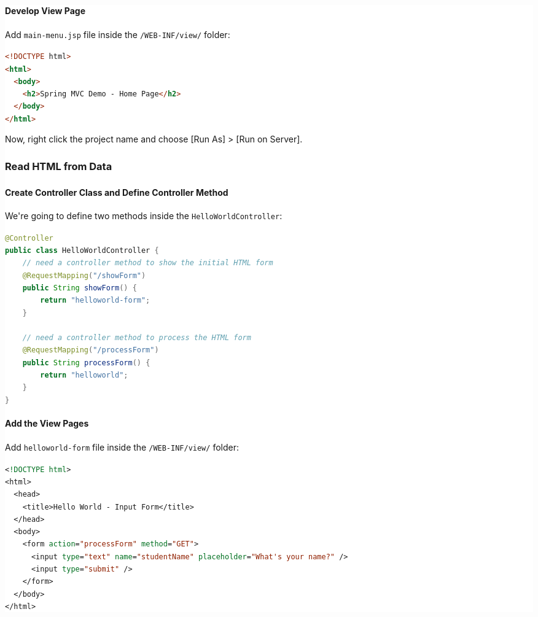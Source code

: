 #### Develop View Page

Add `main-menu.jsp` file inside the `/WEB-INF/view/` folder:

```html
<!DOCTYPE html>
<html>
  <body>
    <h2>Spring MVC Demo - Home Page</h2>
  </body>
</html>
```

Now, right click the project name and choose [Run As] > [Run on Server].

### Read HTML from Data

#### Create Controller Class and Define Controller Method

We're going to define two methods inside the `HelloWorldController`:

```java
@Controller
public class HelloWorldController {
    // need a controller method to show the initial HTML form
    @RequestMapping("/showForm")
    public String showForm() {
        return "helloworld-form";
    }

    // need a controller method to process the HTML form
    @RequestMapping("/processForm")
    public String processForm() {
        return "helloworld";
    }
}
```

#### Add the View Pages

Add `helloworld-form` file inside the `/WEB-INF/view/` folder:

```jsp
<!DOCTYPE html>
<html>
  <head>
    <title>Hello World - Input Form</title>
  </head>
  <body>
    <form action="processForm" method="GET">
      <input type="text" name="studentName" placeholder="What's your name?" />
      <input type="submit" />
    </form>
  </body>
</html>
```
